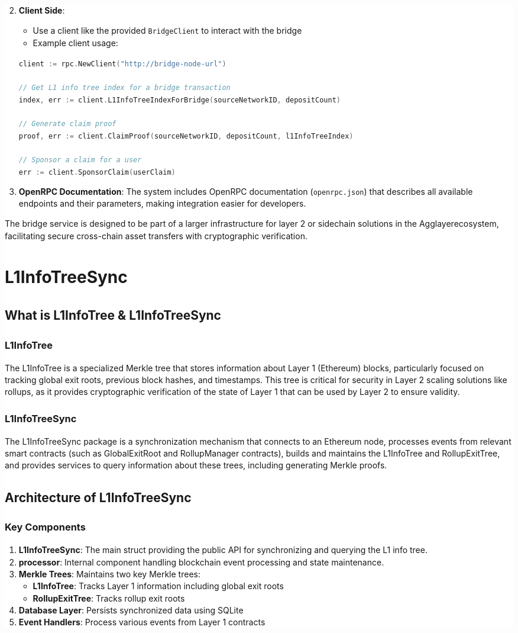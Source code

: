 2. **Client Side**:
   - Use a client like the provided `BridgeClient` to interact with the bridge
   - Example client usage:
   
   ```go
   client := rpc.NewClient("http://bridge-node-url")
   
   // Get L1 info tree index for a bridge transaction
   index, err := client.L1InfoTreeIndexForBridge(sourceNetworkID, depositCount)
   
   // Generate claim proof
   proof, err := client.ClaimProof(sourceNetworkID, depositCount, l1InfoTreeIndex)
   
   // Sponsor a claim for a user
   err := client.SponsorClaim(userClaim)
   ```

3. **OpenRPC Documentation**:
   The system includes OpenRPC documentation (`openrpc.json`) that describes all available endpoints and their parameters, making integration easier for developers.

The bridge service is designed to be part of a larger infrastructure for layer 2 or sidechain solutions in the Agglayerecosystem, facilitating secure cross-chain asset transfers with cryptographic verification.

# L1InfoTreeSync

## What is L1InfoTree & L1InfoTreeSync

### L1InfoTree

The L1InfoTree is a specialized Merkle tree that stores information about Layer 1 (Ethereum) blocks, particularly focused on tracking global exit roots, previous block hashes, and timestamps. This tree is critical for security in Layer 2 scaling solutions like rollups, as it provides cryptographic verification of the state of Layer 1 that can be used by Layer 2 to ensure validity.

### L1InfoTreeSync

The L1InfoTreeSync package is a synchronization mechanism that connects to an Ethereum node, processes events from relevant smart contracts (such as GlobalExitRoot and RollupManager contracts), builds and maintains the L1InfoTree and RollupExitTree, and provides services to query information about these trees, including generating Merkle proofs.

## Architecture of L1InfoTreeSync

### Key Components

1. **L1InfoTreeSync**: The main struct providing the public API for synchronizing and querying the L1 info tree.
2. **processor**: Internal component handling blockchain event processing and state maintenance.
3. **Merkle Trees**: Maintains two key Merkle trees:
   - **L1InfoTree**: Tracks Layer 1 information including global exit roots
   - **RollupExitTree**: Tracks rollup exit roots
4. **Database Layer**: Persists synchronized data using SQLite
5. **Event Handlers**: Process various events from Layer 1 contracts
